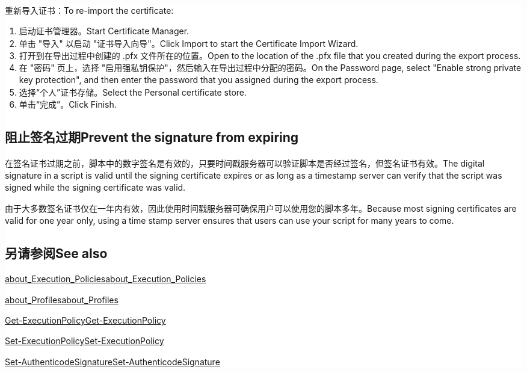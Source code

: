 <span data-ttu-id="92966-199">重新导入证书：</span><span class="sxs-lookup"><span data-stu-id="92966-199">To re-import the certificate:</span></span>

1. <span data-ttu-id="92966-200">启动证书管理器。</span><span class="sxs-lookup"><span data-stu-id="92966-200">Start Certificate Manager.</span></span>
2. <span data-ttu-id="92966-201">单击 "导入" 以启动 "证书导入向导"。</span><span class="sxs-lookup"><span data-stu-id="92966-201">Click Import to start the Certificate Import Wizard.</span></span>
3. <span data-ttu-id="92966-202">打开到在导出过程中创建的 .pfx 文件所在的位置。</span><span class="sxs-lookup"><span data-stu-id="92966-202">Open to the location of the .pfx file that you created during the export process.</span></span>
4. <span data-ttu-id="92966-203">在 "密码" 页上，选择 "启用强私钥保护"，然后输入在导出过程中分配的密码。</span><span class="sxs-lookup"><span data-stu-id="92966-203">On the Password page, select "Enable strong private key protection", and then enter the password that you assigned during the export process.</span></span>
5. <span data-ttu-id="92966-204">选择“个人”证书存储。</span><span class="sxs-lookup"><span data-stu-id="92966-204">Select the Personal certificate store.</span></span>
6. <span data-ttu-id="92966-205">单击“完成”。</span><span class="sxs-lookup"><span data-stu-id="92966-205">Click Finish.</span></span>

## <a name="prevent-the-signature-from-expiring"></a><span data-ttu-id="92966-206">阻止签名过期</span><span class="sxs-lookup"><span data-stu-id="92966-206">Prevent the signature from expiring</span></span>

<span data-ttu-id="92966-207">在签名证书过期之前，脚本中的数字签名是有效的，只要时间戳服务器可以验证脚本是否经过签名，但签名证书有效。</span><span class="sxs-lookup"><span data-stu-id="92966-207">The digital signature in a script is valid until the signing certificate expires or as long as a timestamp server can verify that the script was signed while the signing certificate was valid.</span></span>

<span data-ttu-id="92966-208">由于大多数签名证书仅在一年内有效，因此使用时间戳服务器可确保用户可以使用您的脚本多年。</span><span class="sxs-lookup"><span data-stu-id="92966-208">Because most signing certificates are valid for one year only, using a time stamp server ensures that users can use your script for many years to come.</span></span>

## <a name="see-also"></a><span data-ttu-id="92966-209">另请参阅</span><span class="sxs-lookup"><span data-stu-id="92966-209">See also</span></span>

[<span data-ttu-id="92966-210">about_Execution_Policies</span><span class="sxs-lookup"><span data-stu-id="92966-210">about_Execution_Policies</span></span>](about_Execution_Policies.md)

[<span data-ttu-id="92966-211">about_Profiles</span><span class="sxs-lookup"><span data-stu-id="92966-211">about_Profiles</span></span>](about_Profiles.md)

[<span data-ttu-id="92966-212">Get-ExecutionPolicy</span><span class="sxs-lookup"><span data-stu-id="92966-212">Get-ExecutionPolicy</span></span>](xref:Microsoft.PowerShell.Security.Get-ExecutionPolicy)

[<span data-ttu-id="92966-213">Set-ExecutionPolicy</span><span class="sxs-lookup"><span data-stu-id="92966-213">Set-ExecutionPolicy</span></span>](xref:Microsoft.PowerShell.Security.Set-ExecutionPolicy)

[<span data-ttu-id="92966-214">Set-AuthenticodeSignature</span><span class="sxs-lookup"><span data-stu-id="92966-214">Set-AuthenticodeSignature</span></span>](xref:Microsoft.PowerShell.Security.Set-AuthenticodeSignature)
